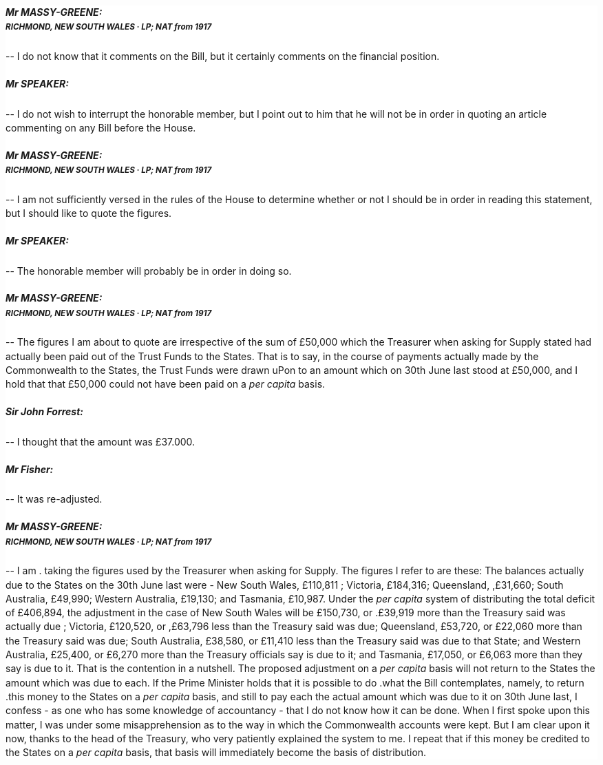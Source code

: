 ##### Mr MASSY-GREENE:<br><small class="text-muted">RICHMOND, NEW SOUTH WALES &middot; LP; NAT from 1917</small>

-- I do not know that it comments on the Bill, but it certainly comments on the financial position. 

##### Mr SPEAKER:

-- I do not wish to interrupt the honorable member, but I point out to him that he will not be in order in quoting an article commenting on any Bill before the House. 

##### Mr MASSY-GREENE:<br><small class="text-muted">RICHMOND, NEW SOUTH WALES &middot; LP; NAT from 1917</small>

-- I am not sufficiently versed in the rules of the House to determine whether or not I should be in order in reading this statement, but I should like to quote the figures. 

##### Mr SPEAKER:

-- The honorable member will probably be in order in doing so. 

##### Mr MASSY-GREENE:<br><small class="text-muted">RICHMOND, NEW SOUTH WALES &middot; LP; NAT from 1917</small>

-- The figures I am about to quote are irrespective of the sum of £50,000 which the Treasurer when asking for Supply stated had actually been paid out of the Trust Funds to the States. That is to say, in the course of payments actually made by the Commonwealth to the States, the Trust Funds were drawn uPon to an amount which on 30th June last stood at £50,000, and I hold that that £50,000 could not have been paid on a  *per capita*  basis. 

##### Sir John Forrest:

--  I thought that the amount was £37.000. 

##### Mr Fisher:

--  It was re-adjusted. 

##### Mr MASSY-GREENE:<br><small class="text-muted">RICHMOND, NEW SOUTH WALES &middot; LP; NAT from 1917</small>

-- I am . taking the figures used by the Treasurer when asking for Supply. The figures I refer to are these: The balances actually due to the States on the 30th June last were - New South Wales, £110,811 ; Victoria, £184,316; Queensland, ,£31,660; South Australia, £49,990; Western Australia, £19,130; and Tasmania, £10,987. Under the  *per capita*  system of distributing the total deficit of £406,894, the adjustment in the case of New South Wales will be £150,730, or .£39,919 more than the Treasury said was actually due ; Victoria, £120,520, or ,£63,796 less than the Treasury said was due; Queensland, £53,720, or £22,060 more than the Treasury said was due; South Australia, £38,580, or £11,410 less than the Treasury said was due to that State; and Western Australia, £25,400, or £6,270 more than the Treasury officials say is due to it; and Tasmania, £17,050, or £6,063 more than they say is due to it. That is the contention in a nutshell. The proposed adjustment on a  *per capita*  basis will not return to the States the amount which was due to each. If the Prime Minister holds that it is possible to do .what the Bill contemplates, namely, to return .this money to the States on a  *per capita*  basis, and still to pay each the actual amount which was due to it on 30th June last, I confess - as one who has some knowledge of accountancy - that I do not know how it can be done. When I first spoke upon this matter, I was under some misapprehension as to the way in which the Commonwealth accounts were kept. But I am clear upon it now, thanks to the head of the Treasury, who very patiently explained the system to me. I repeat that if this money be credited to the States on a  *per capita*  basis, that basis will immediately become the basis of distribution. 
